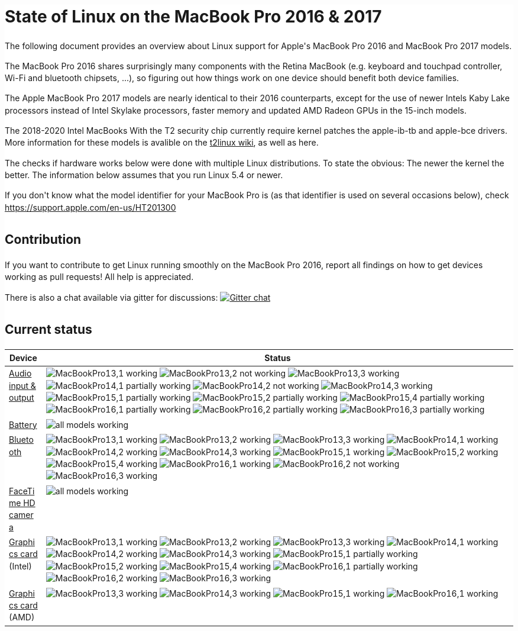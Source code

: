 # State of Linux on the MacBook Pro 2016 & 2017

The following document provides an overview about Linux support for Apple's
MacBook Pro 2016 and MacBook Pro 2017 models.

The MacBook Pro 2016 shares surprisingly many components with the Retina
MacBook (e.g. keyboard and touchpad controller, Wi-Fi and bluetooth chipsets,
...), so figuring out how things work on one device should benefit both device
families.

The Apple MacBook Pro 2017 models are nearly identical to their 2016
counterparts, except for the use of newer Intels Kaby Lake processors instead
of Intel Skylake processors, faster memory and updated AMD Radeon GPUs in the
15-inch models.

The 2018-2020 Intel MacBooks With the T2 security chip currently require kernel
patches the apple-ib-tb and apple-bce drivers. More information for these models
is avalible on the [t2linux wiki](https://wiki.t2linux.org/), as well as here.

The checks if hardware works below were done with multiple Linux distributions.
To state the obvious: The newer the kernel the better. The information below
assumes that you run Linux 5.4 or newer.

If you don't know what the model identifier for your MacBook Pro is (as that
identifier is used on several occasions below), check
https://support.apple.com/en-us/HT201300

## Contribution

If you want to contribute to get Linux running smoothly on the MacBook Pro
2016, report all findings on how to get devices working as pull requests! All help
is appreciated.

There is also a chat available via gitter for discussions:
[![Gitter chat](https://badges.gitter.im/Dunedan/mbp-2016-linux.png)](https://gitter.im/mbp-2016-linux/Lobby)

## Current status

| Device  | Status |
| ------- | ------ |
| [Audio input & output](#audio-input--output) | ![MacBookPro13,1 working](https://img.shields.io/badge/MacBookPro13%2C1-working-green.svg) ![MacBookPro13,2 not working](https://img.shields.io/badge/MacBookPro13%2C2-not_working-red.svg) ![MacBookPro13,3 working](https://img.shields.io/badge/MacBookPro13%2C3-working-green.svg) ![MacBookPro14,1 partially working](https://img.shields.io/badge/MacBookPro14%2C1-partially_working-yellow.svg) ![MacBookPro14,2 not working](https://img.shields.io/badge/MacBookPro14%2C2-not_working-red.svg) ![MacBookPro14,3 working](https://img.shields.io/badge/MacBookPro14%2C3-working-green.svg) ![MacBookPro15,1 partially working](https://img.shields.io/badge/MacBookPro15%2C1-partially_working-yellow.svg) ![MacBookPro15,2 partially working](https://img.shields.io/badge/MacBookPro15%2C2-partially_working-yellow.svg) ![MacBookPro15,4 partially working](https://img.shields.io/badge/MacBookPro15%2C4-partially_working-yellow.svg) ![MacBookPro16,1 partially working](https://img.shields.io/badge/MacBookPro16%2C1-partially_working-yellow.svg) ![MacBookPro16,2 partially working](https://img.shields.io/badge/MacBookPro16%2C2-partially_working-yellow.svg) ![MacBookPro16,3 partially working](https://img.shields.io/badge/MacBookPro16%2C3-partially_working-yellow.svg) |
| [Battery](#battery) | ![all models working](https://img.shields.io/badge/all_models-working-green.svg) |
| [Bluetooth](#bluetooth) | ![MacBookPro13,1 working](https://img.shields.io/badge/MacBookPro13%2C1-working-green.svg) ![MacBookPro13,2 working](https://img.shields.io/badge/MacBookPro13%2C2-working-green.svg) ![MacBookPro13,3 working](https://img.shields.io/badge/MacBookPro13%2C3-working-green.svg) ![MacBookPro14,1 working](https://img.shields.io/badge/MacBookPro14%2C1-working-green.svg) ![MacBookPro14,2 working](https://img.shields.io/badge/MacBookPro14%2C2-working-green.svg) ![MacBookPro14,3 working](https://img.shields.io/badge/MacBookPro14%2C3-working-green.svg) ![MacBookPro15,1 working](https://img.shields.io/badge/MacBookPro15%2C1-working-green.svg) ![MacBookPro15,2 working](https://img.shields.io/badge/MacBookPro15%2C2-working-green.svg) ![MacBookPro15,4 working](https://img.shields.io/badge/MacBookPro15%2C4-working-green.svg) ![MacBookPro16,1 working](https://img.shields.io/badge/MacBookPro16%2C1-working-green.svg) ![MacBookPro16,2 not working](https://img.shields.io/badge/MacBookPro16%2C2-not_working-red.svg) ![MacBookPro16,3 working](https://img.shields.io/badge/MacBookPro16%2C3-working-green.svgv) |
| [FaceTime HD camera](#facetime-hd-camera) | ![all models working](https://img.shields.io/badge/all_models-working-green.svg) |
| [Graphics card](#intel) (Intel) | ![MacBookPro13,1 working](https://img.shields.io/badge/MacBookPro13%2C1-working-green.svg) ![MacBookPro13,2 working](https://img.shields.io/badge/MacBookPro13%2C2-working-green.svg) ![MacBookPro13,3 working](https://img.shields.io/badge/MacBookPro13%2C3-working-green.svg) ![MacBookPro14,1 working](https://img.shields.io/badge/MacBookPro14%2C1-working-green.svg) ![MacBookPro14,2 working](https://img.shields.io/badge/MacBookPro14%2C2-working-green.svg) ![MacBookPro14,3 working](https://img.shields.io/badge/MacBookPro14%2C3-working-green.svg) ![MacBookPro15,1 partially working](https://img.shields.io/badge/MacBookPro15%2C1-partially_working-yellow.svg) ![MacBookPro15,2 working](https://img.shields.io/badge/MacBookPro15%2C2-working-green.svg) ![MacBookPro15,4 working](https://img.shields.io/badge/MacBookPro15%2C4-working-green.svg) ![MacBookPro16,1 partially working](https://img.shields.io/badge/MacBookPro16%2C1-partially_working-yellow.svg) ![MacBookPro16,2 working](https://img.shields.io/badge/MacBookPro16%2C2-working-green.svg) ![MacBookPro16,3 working](https://img.shields.io/badge/MacBookPro16%2C3-working-green.svg) |
| [Graphics card](#amd) (AMD) | ![MacBookPro13,3 working](https://img.shields.io/badge/MacBookPro13%2C3-working-green.svg) ![MacBookPro14,3 working](https://img.shields.io/badge/MacBookPro14%2C3-working-green.svg) ![MacBookPro15,1 working](https://img.shields.io/badge/MacBookPro15%2C1-working-green.svg) ![MacBookPro16,1 working](https://img.shields.io/badge/MacBookPro16%2C1-working-green.svg) |